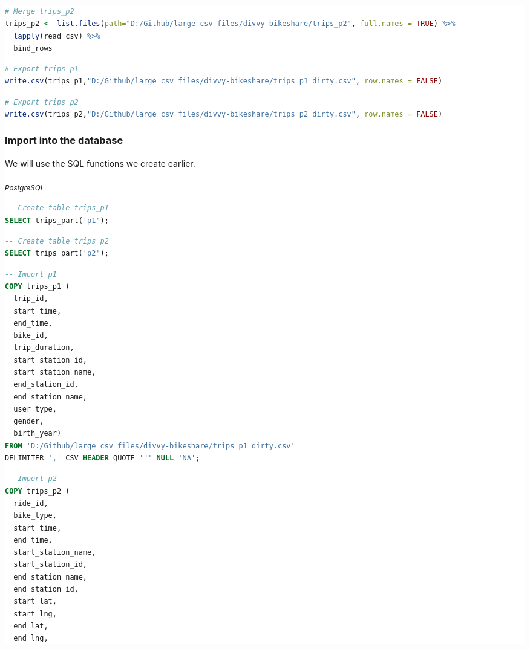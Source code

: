 ```r
# Merge trips_p2
trips_p2 <- list.files(path="D:/Github/large csv files/divvy-bikeshare/trips_p2", full.names = TRUE) %>% 
  lapply(read_csv) %>% 
  bind_rows 
```

```r
# Export trips_p1
write.csv(trips_p1,"D:/Github/large csv files/divvy-bikeshare/trips_p1_dirty.csv", row.names = FALSE)
```

```r
# Export trips_p2
write.csv(trips_p2,"D:/Github/large csv files/divvy-bikeshare/trips_p2_dirty.csv", row.names = FALSE)
```

<h3 id = "import-into-the-database">Import into the database</h3>

We will use the SQL functions we create earlier.

<sub>*PostgreSQL*</sub>

```sql
-- Create table trips_p1
SELECT trips_part('p1');
```

```sql
-- Create table trips_p2
SELECT trips_part('p2');
```

```sql
-- Import p1
COPY trips_p1 (
  trip_id, 
  start_time, 
  end_time, 
  bike_id, 
  trip_duration, 
  start_station_id, 
  start_station_name, 
  end_station_id, 
  end_station_name, 
  user_type, 
  gender, 
  birth_year) 
FROM 'D:/Github/large csv files/divvy-bikeshare/trips_p1_dirty.csv' 
DELIMITER ',' CSV HEADER QUOTE '"' NULL 'NA';
```

```sql
-- Import p2
COPY trips_p2 (
  ride_id,
  bike_type, 
  start_time, 
  end_time, 
  start_station_name, 
  start_station_id, 
  end_station_name, 
  end_station_id,
  start_lat,
  start_lng,
  end_lat,
  end_lng, 
```